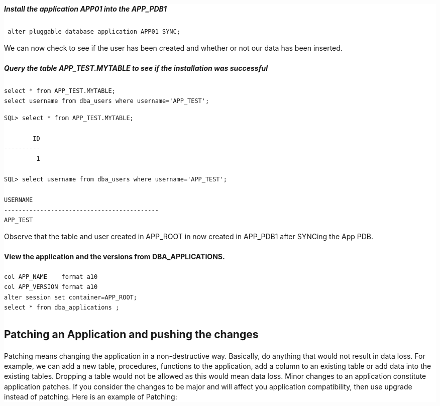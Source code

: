    ##### Install the application APP01 into the APP_PDB1

   ```
    alter pluggable database application APP01 SYNC;
   ```

   

   We can now check to see if the user has been created and whether or not our data has been inserted.

   #####  Query the table APP\_TEST.MYTABLE to see if the installation was successful

   ```
   select * from APP_TEST.MYTABLE;
   select username from dba_users where username='APP_TEST';
   ```

    

   ```
   SQL> select * from APP_TEST.MYTABLE;
   
           ID
   ----------
            1
   
   SQL> select username from dba_users where username='APP_TEST';
   
   USERNAME
   -------------------------------------------
   APP_TEST
   ```

   Observe that the table and user created in APP_ROOT in now created in APP_PDB1 after SYNCing the App PDB.

   #### View the application and the versions from **DBA_APPLICATIONS.**

   ```
   col APP_NAME    format a10
   col APP_VERSION format a10
   alter session set container=APP_ROOT;
   select * from dba_applications ;
   ```

   

   ## Patching an Application and pushing the changes

   Patching means changing the application in a non-destructive way. Basically, do anything that would not result in data loss. For example, we can add a new table, procedures, functions  to the application, add a column to an existing table or add data into the existing tables. Dropping a table would not be allowed as this would mean data loss. Minor changes to an application constitute application patches. If you consider the changes to be major and will affect you application compatibility, then use upgrade instead of patching. Here is an example of Patching:
